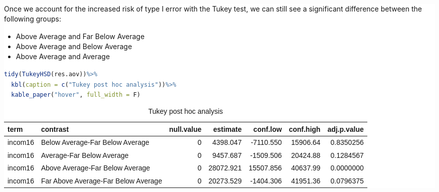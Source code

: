 
Once we account for the increased risk of type I error with the Tukey test, we can still see a significant difference between the following groups:
- Above Average and Far Below Average
- Above Average and Below Average
- Above Average and Average


```r
tidy(TukeyHSD(res.aov))%>%
  kbl(caption = c("Tukey post hoc analysis"))%>%
  kable_paper("hover", full_width = F)
```

<table class=" lightable-paper lightable-hover" style='font-family: "Arial Narrow", arial, helvetica, sans-serif; width: auto !important; margin-left: auto; margin-right: auto;'>
<caption>Tukey post hoc analysis</caption>
 <thead>
  <tr>
   <th style="text-align:left;"> term </th>
   <th style="text-align:left;"> contrast </th>
   <th style="text-align:right;"> null.value </th>
   <th style="text-align:right;"> estimate </th>
   <th style="text-align:right;"> conf.low </th>
   <th style="text-align:right;"> conf.high </th>
   <th style="text-align:right;"> adj.p.value </th>
  </tr>
 </thead>
<tbody>
  <tr>
   <td style="text-align:left;"> incom16 </td>
   <td style="text-align:left;"> Below Average-Far Below Average </td>
   <td style="text-align:right;"> 0 </td>
   <td style="text-align:right;"> 4398.047 </td>
   <td style="text-align:right;"> -7110.550 </td>
   <td style="text-align:right;"> 15906.64 </td>
   <td style="text-align:right;"> 0.8350256 </td>
  </tr>
  <tr>
   <td style="text-align:left;"> incom16 </td>
   <td style="text-align:left;"> Average-Far Below Average </td>
   <td style="text-align:right;"> 0 </td>
   <td style="text-align:right;"> 9457.687 </td>
   <td style="text-align:right;"> -1509.506 </td>
   <td style="text-align:right;"> 20424.88 </td>
   <td style="text-align:right;"> 0.1284567 </td>
  </tr>
  <tr>
   <td style="text-align:left;"> incom16 </td>
   <td style="text-align:left;"> Above Average-Far Below Average </td>
   <td style="text-align:right;"> 0 </td>
   <td style="text-align:right;"> 28072.921 </td>
   <td style="text-align:right;"> 15507.856 </td>
   <td style="text-align:right;"> 40637.99 </td>
   <td style="text-align:right;"> 0.0000000 </td>
  </tr>
  <tr>
   <td style="text-align:left;"> incom16 </td>
   <td style="text-align:left;"> Far Above Average-Far Below Average </td>
   <td style="text-align:right;"> 0 </td>
   <td style="text-align:right;"> 20273.529 </td>
   <td style="text-align:right;"> -1404.306 </td>
   <td style="text-align:right;"> 41951.36 </td>
   <td style="text-align:right;"> 0.0796375 </td>
  </tr>
  <tr>